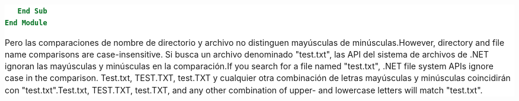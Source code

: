 ```vb
   End Sub
End Module
```

<span data-ttu-id="ef2ac-261">Pero las comparaciones de nombre de directorio y archivo no distinguen mayúsculas de minúsculas.</span><span class="sxs-lookup"><span data-stu-id="ef2ac-261">However, directory and file name comparisons are case-insensitive.</span></span> <span data-ttu-id="ef2ac-262">Si busca un archivo denominado "test.txt", las API del sistema de archivos de .NET ignoran las mayúsculas y minúsculas en la comparación.</span><span class="sxs-lookup"><span data-stu-id="ef2ac-262">If you search for a file named "test.txt", .NET file system APIs ignore case in the comparison.</span></span> <span data-ttu-id="ef2ac-263">Test.txt, TEST.TXT, test.TXT y cualquier otra combinación de letras mayúsculas y minúsculas coincidirán con "test.txt".</span><span class="sxs-lookup"><span data-stu-id="ef2ac-263">Test.txt, TEST.TXT, test.TXT, and any other combination of upper- and lowercase letters will match "test.txt".</span></span>
